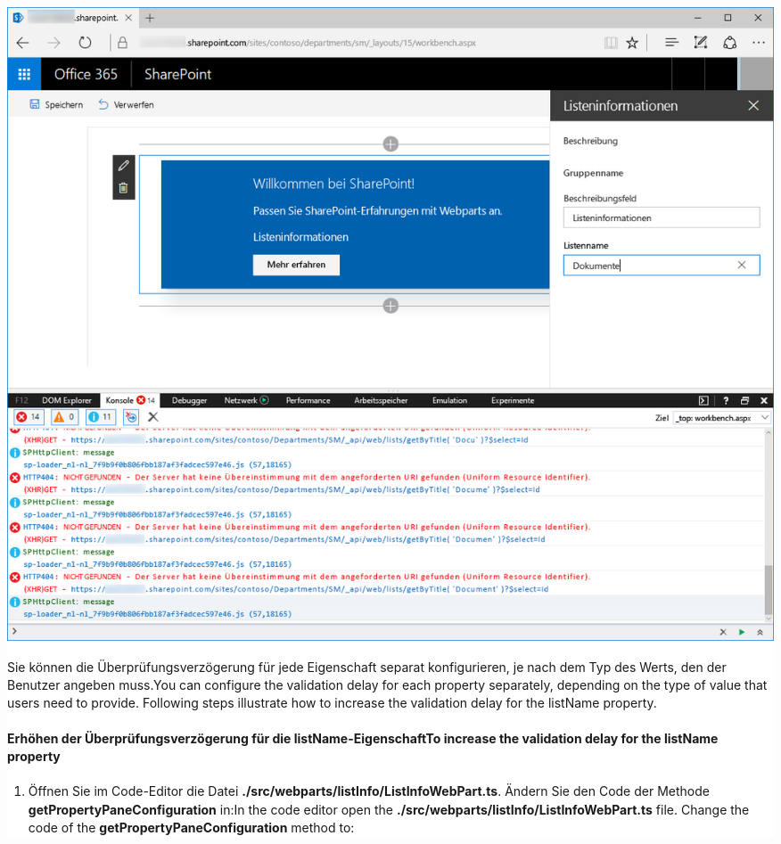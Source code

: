 ![Netzwerktools in Microsoft Edge zeigen Webanforderungen mit unvollständigen Listennamen, die zur Überprüfung gesendet werden](../../../images/property-validation-partial-list-name-validation.png)

<span data-ttu-id="5c5ac-196">Sie können die Überprüfungsverzögerung für jede Eigenschaft separat konfigurieren, je nach dem Typ des Werts, den der Benutzer angeben muss.</span><span class="sxs-lookup"><span data-stu-id="5c5ac-196">You can configure the validation delay for each property separately, depending on the type of value that users need to provide. Following steps illustrate how to increase the validation delay for the listName property.</span></span> 

#### <a name="to-increase-the-validation-delay-for-the-listname-property"></a><span data-ttu-id="5c5ac-197">Erhöhen der Überprüfungsverzögerung für die listName-Eigenschaft</span><span class="sxs-lookup"><span data-stu-id="5c5ac-197">To increase the validation delay for the listName property</span></span>

1. <span data-ttu-id="5c5ac-p120">Öffnen Sie im Code-Editor die Datei **./src/webparts/listInfo/ListInfoWebPart.ts**. Ändern Sie den Code der Methode **getPropertyPaneConfiguration** in:</span><span class="sxs-lookup"><span data-stu-id="5c5ac-p120">In the code editor open the **./src/webparts/listInfo/ListInfoWebPart.ts** file. Change the code of the **getPropertyPaneConfiguration** method to:</span></span>

